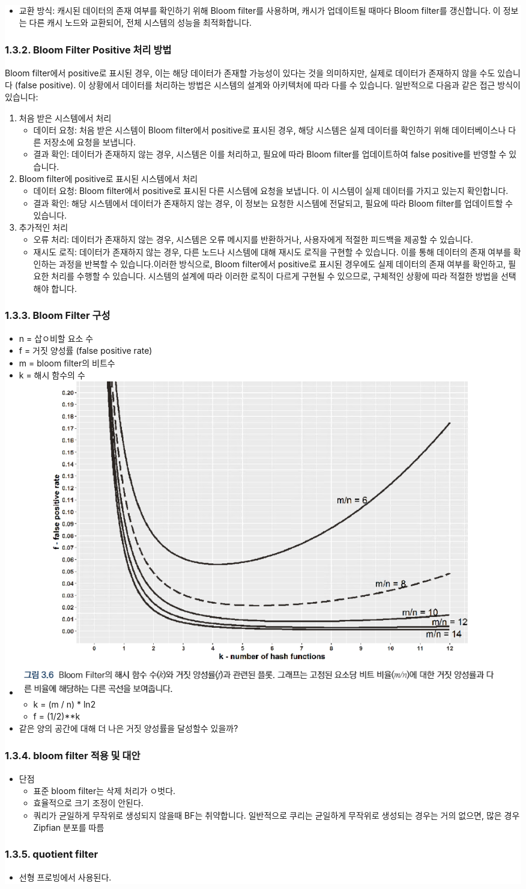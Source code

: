   - 교환 방식: 캐시된 데이터의 존재 여부를 확인하기 위해 Bloom filter를 사용하며, 캐시가 업데이트될 때마다 Bloom filter를 갱신합니다. 이 정보는 다른 캐시 노드와 교환되어, 전체 시스템의 성능을 최적화합니다.
### 1.3.2. Bloom Filter Positive 처리 방법
Bloom filter에서 positive로 표시된 경우, 이는 해당 데이터가 존재할 가능성이 있다는 것을 의미하지만, 실제로 데이터가 존재하지 않을 수도 있습니다 (false positive). 이 상황에서 데이터를 처리하는 방법은 시스템의 설계와 아키텍처에 따라 다를 수 있습니다. 일반적으로 다음과 같은 접근 방식이 있습니다:
1. 처음 받은 시스템에서 처리
   - 데이터 요청: 처음 받은 시스템이 Bloom filter에서 positive로 표시된 경우, 해당 시스템은 실제 데이터를 확인하기 위해 데이터베이스나 다른 저장소에 요청을 보냅니다.
   - 결과 확인: 데이터가 존재하지 않는 경우, 시스템은 이를 처리하고, 필요에 따라 Bloom filter를 업데이트하여 false positive를 반영할 수 있습니다.
2. Bloom filter에 positive로 표시된 시스템에서 처리
   - 데이터 요청: Bloom filter에서 positive로 표시된 다른 시스템에 요청을 보냅니다. 이 시스템이 실제 데이터를 가지고 있는지 확인합니다.
   - 결과 확인: 해당 시스템에서 데이터가 존재하지 않는 경우, 이 정보는 요청한 시스템에 전달되고, 필요에 따라 Bloom filter를 업데이트할 수 있습니다.
3. 추가적인 처리
   - 오류 처리: 데이터가 존재하지 않는 경우, 시스템은 오류 메시지를 반환하거나, 사용자에게 적절한 피드백을 제공할 수 있습니다.
   - 재시도 로직: 데이터가 존재하지 않는 경우, 다른 노드나 시스템에 대해 재시도 로직을 구현할 수 있습니다. 이를 통해 데이터의 존재 여부를 확인하는 과정을 반복할 수 있습니다.이러한 방식으로, Bloom filter에서 positive로 표시된 경우에도 실제 데이터의 존재 여부를 확인하고, 필요한 처리를 수행할 수 있습니다. 시스템의 설계에 따라 이러한 로직이 다르게 구현될 수 있으므로, 구체적인 상황에 따라 적절한 방법을 선택해야 합니다.
### 1.3.3. Bloom Filter 구성
- n = 삽ㅇ비할 요소 수
- f = 거짓 양성률 (false positive rate)
- m = bloom filter의 비트수
- k = 해시 함수의 수
- ![k-number of hash functions](image-17.png)
  - k = (m / n) * ln2
  - f = (1/2)**k
- 같은 양의 공간에 대해 더 나은 거짓 양성률을 달성할수 있을까? 
### 1.3.4. bloom filter 적용 및 대안
- 단점
  - 표준 bloom filter는 삭제 처리가 ㅇ벗다. 
  - 효율적으로 크기 조정이 안된다.
  - 쿼리가 균일하게 무작위로 생성되지 않을때 BF는 취약합니다. 일반적으로 쿠리는 균일하게 무작위로 생성되는 경우는 거의 없으면, 많은 경우 Zipfian 분포를 따름
### 1.3.5. quotient filter
- 선형 프로빙에서 사용된다.
